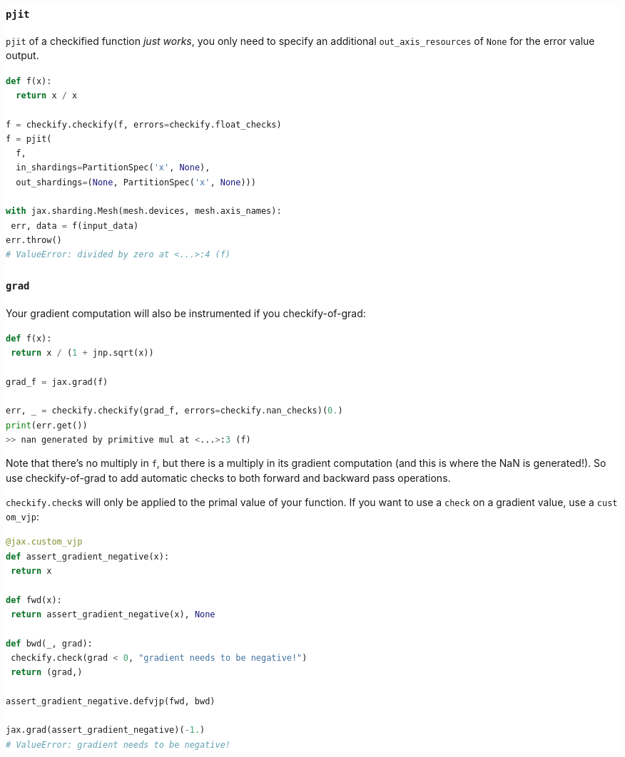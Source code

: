 ### `pjit`

`pjit` of a checkified function _just works_, you only need to specify an
additional `out_axis_resources` of `None` for the error value output.

```python
def f(x):
  return x / x

f = checkify.checkify(f, errors=checkify.float_checks)
f = pjit(
  f,
  in_shardings=PartitionSpec('x', None),
  out_shardings=(None, PartitionSpec('x', None)))

with jax.sharding.Mesh(mesh.devices, mesh.axis_names):
 err, data = f(input_data)
err.throw()
# ValueError: divided by zero at <...>:4 (f)
```

### `grad`

Your gradient computation will also be instrumented if you checkify-of-grad:

```python
def f(x):
 return x / (1 + jnp.sqrt(x))

grad_f = jax.grad(f)

err, _ = checkify.checkify(grad_f, errors=checkify.nan_checks)(0.)
print(err.get())
>> nan generated by primitive mul at <...>:3 (f)
```

Note that there’s no multiply in `f`, but there is a multiply in its gradient computation (and this is where the NaN is generated!). So use checkify-of-grad to add automatic checks to both forward and backward pass operations.

`checkify.check`s will only be applied to the primal value of your function. If
you want to use a `check` on a gradient value, use a `custom_vjp`:

```python
@jax.custom_vjp
def assert_gradient_negative(x):
 return x

def fwd(x):
 return assert_gradient_negative(x), None

def bwd(_, grad):
 checkify.check(grad < 0, "gradient needs to be negative!")
 return (grad,)

assert_gradient_negative.defvjp(fwd, bwd)

jax.grad(assert_gradient_negative)(-1.)
# ValueError: gradient needs to be negative!
```
